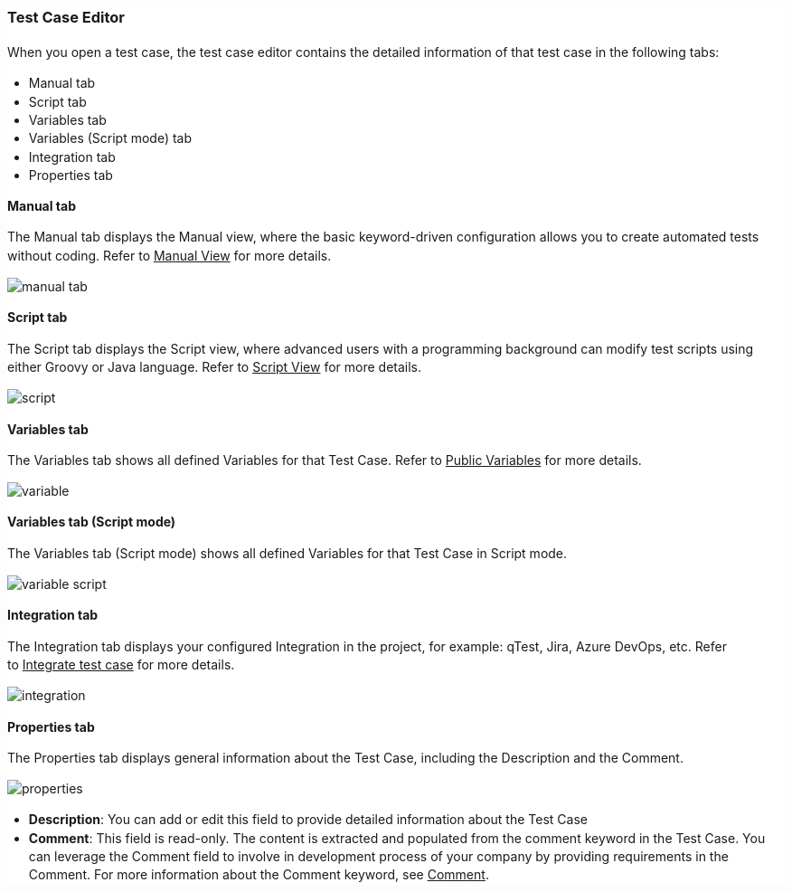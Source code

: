 ### Test Case Editor

When you open a test case, the test case editor contains the detailed information of that test case in the following tabs:

* Manual tab
* Script tab
* Variables tab
* Variables (Script mode) tab
* Integration tab
* Properties tab

**Manual tab**

The Manual tab displays the Manual view, where the basic keyword-driven configuration allows you to create automated tests without coding. Refer to [Manual View](/display/KD/Manual+View) for more details.

<img src="https://github.com/katalon-studio/docs-images/raw/master/katalon-studio/docs/toolbars-and-views/manual-view.png" alt="manual tab" width=100%>

**Script tab**

The Script tab displays the Script view, where advanced users with a programming background can modify test scripts using either Groovy or Java language. Refer to [Script View](/display/KD/Script+View) for more details.

<img src="https://github.com/katalon-studio/docs-images/raw/master/katalon-studio/docs/toolbars-and-views/script-tab.png" alt="script" width=100%>

**Variables tab**

The Variables tab shows all defined Variables for that Test Case. Refer to [Public Variables](/display/KD/Variable+Types#VariableTypes-Publicvariables) for more details.

<img src="https://github.com/katalon-studio/docs-images/raw/master/katalon-studio/docs/toolbars-and-views/variables.png" alt="variable" width=70%>

**Variables tab (Script mode)**

The Variables tab (Script mode) shows all defined Variables for that Test Case in Script mode.

<img src="https://github.com/katalon-studio/docs-images/raw/master/katalon-studio/docs/toolbars-and-views/variables-script.png" alt="variable script" width=100%>

**Integration tab**

The Integration tab displays your configured Integration in the project, for example: qTest, Jira, Azure DevOps, etc. Refer to [Integrate test case](/display/KD/Integrate+test+case) for more details.

<img src="https://github.com/katalon-studio/docs-images/raw/master/katalon-studio/docs/toolbars-and-views/integration.png" alt="integration" width=70%>

**Properties tab**

The Properties tab displays general information about the Test Case, including the Description and the Comment.

<img src="https://github.com/katalon-studio/docs-images/raw/master/katalon-studio/docs/toolbars-and-views/properties.png" alt="properties" width=100%>

* **Description**: You can add or edit this field to provide detailed information about the Test Case
* **Comment**: This field is read-only. The content is extracted and populated from the comment keyword in the Test Case. You can leverage the Comment field to involve in development process of your company by providing requirements in the Comment. For more information about the Comment keyword, see [Comment](/display/KD/%5BCommon%5D+Comment).

